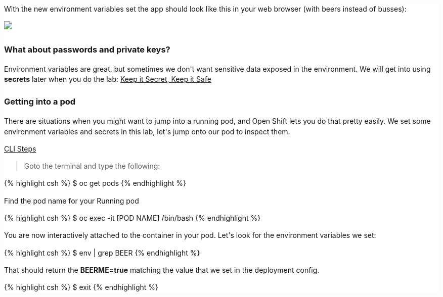 With the new environment variables set the app should look like this in your web browser (with beers instead of busses):

<p><img src="{{ site.baseurl }}/www/3.1/default/screenshots/ose-lab-devman-beerme.png" width="500"/></p>


### What about passwords and private keys?
Environment variables are great, but sometimes we don't want sensitive data exposed in the environment.  We will get into using **secrets** later when you do the lab: [Keep it Secret, Keep it Safe][2]


### Getting into a pod
There are situations when you might want to jump into a running pod, and Open Shift lets you do that pretty easily.  We set some environment variables and secrets in this lab, let's jump onto our pod to inspect them.  

<div class="panel-group" id="accordionD" role="tablist" aria-multiselectable="true">
  <div class="panel panel-default">
    <div class="panel-heading" role="tab" id="headingDOne">
      <div class="panel-title">
        <a role="button" data-toggle="collapse" data-parent="#accordionD" href="#collapseDOne" aria-expanded="true" aria-controls="collapseDOne">
          CLI Steps
        </a>
      </div>
    </div>
    <div id="collapseDOne" class="panel-collapse collapse" role="tabpanel" aria-labelledby="headingDOne">
      <div class="panel-body">

<blockquote>
<i class="fa fa-terminal"></i> Goto the terminal and type the following:
</blockquote>
{% highlight csh %}
$ oc get pods
{% endhighlight %}

Find the pod name for your Running pod

{% highlight csh %}
$ oc exec -it [POD NAME] /bin/bash
{% endhighlight %}
 
You are now interactively attached to the container in your pod.  Let's look for the environment variables we set:

{% highlight csh %}
$ env | grep BEER
{% endhighlight %}

That should return the **BEERME=true** matching the value that we set in the deployment config.

{% highlight csh %}
$ exit
{% endhighlight %}


[1]: https://docs.openshift.com/enterprise/3.1/dev_guide/index.html
[2]: ./workshop-lab-secrets.html